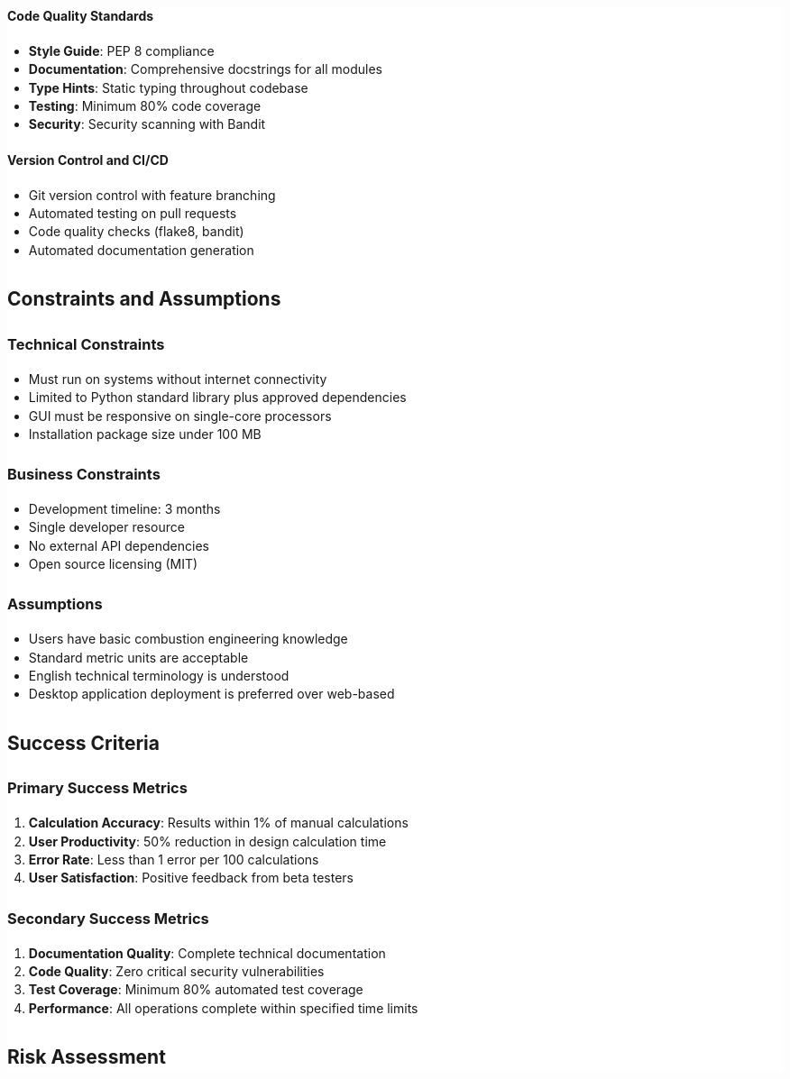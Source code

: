 #### Code Quality Standards
- **Style Guide**: PEP 8 compliance
- **Documentation**: Comprehensive docstrings for all modules
- **Type Hints**: Static typing throughout codebase
- **Testing**: Minimum 80% code coverage
- **Security**: Security scanning with Bandit

#### Version Control and CI/CD
- Git version control with feature branching
- Automated testing on pull requests
- Code quality checks (flake8, bandit)
- Automated documentation generation

## Constraints and Assumptions

### Technical Constraints
- Must run on systems without internet connectivity
- Limited to Python standard library plus approved dependencies
- GUI must be responsive on single-core processors
- Installation package size under 100 MB

### Business Constraints
- Development timeline: 3 months
- Single developer resource
- No external API dependencies
- Open source licensing (MIT)

### Assumptions
- Users have basic combustion engineering knowledge
- Standard metric units are acceptable
- English technical terminology is understood
- Desktop application deployment is preferred over web-based

## Success Criteria

### Primary Success Metrics
1. **Calculation Accuracy**: Results within 1% of manual calculations
2. **User Productivity**: 50% reduction in design calculation time
3. **Error Rate**: Less than 1 error per 100 calculations
4. **User Satisfaction**: Positive feedback from beta testers

### Secondary Success Metrics
1. **Documentation Quality**: Complete technical documentation
2. **Code Quality**: Zero critical security vulnerabilities
3. **Test Coverage**: Minimum 80% automated test coverage
4. **Performance**: All operations complete within specified time limits

## Risk Assessment
